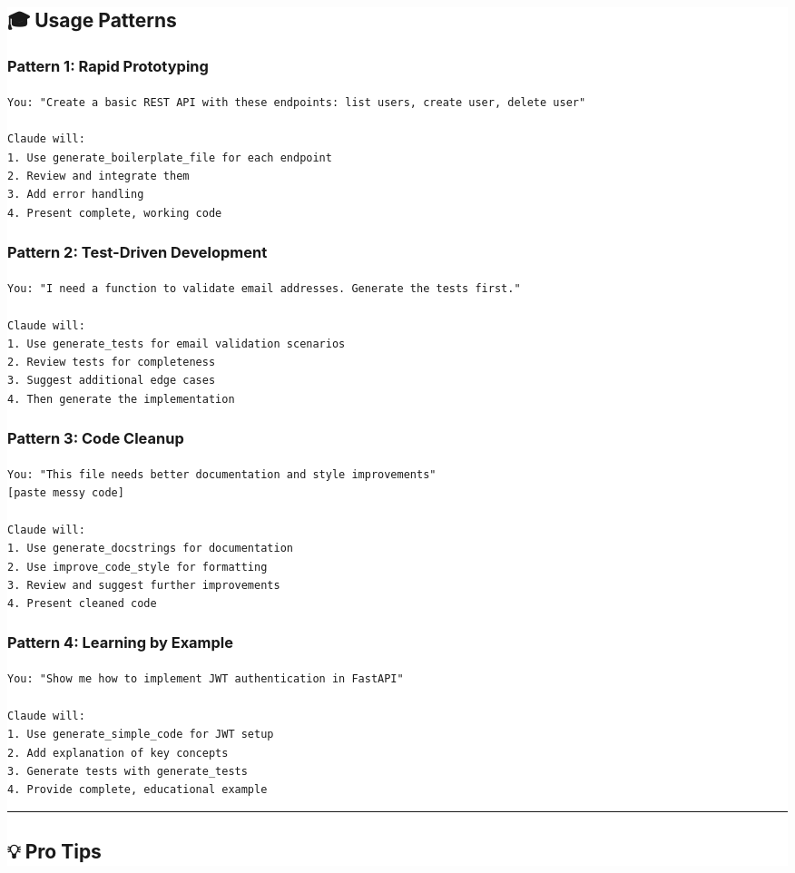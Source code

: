 
## 🎓 Usage Patterns

### Pattern 1: Rapid Prototyping
```
You: "Create a basic REST API with these endpoints: list users, create user, delete user"

Claude will:
1. Use generate_boilerplate_file for each endpoint
2. Review and integrate them
3. Add error handling
4. Present complete, working code
```

### Pattern 2: Test-Driven Development
```
You: "I need a function to validate email addresses. Generate the tests first."

Claude will:
1. Use generate_tests for email validation scenarios
2. Review tests for completeness
3. Suggest additional edge cases
4. Then generate the implementation
```

### Pattern 3: Code Cleanup
```
You: "This file needs better documentation and style improvements"
[paste messy code]

Claude will:
1. Use generate_docstrings for documentation
2. Use improve_code_style for formatting
3. Review and suggest further improvements
4. Present cleaned code
```

### Pattern 4: Learning by Example
```
You: "Show me how to implement JWT authentication in FastAPI"

Claude will:
1. Use generate_simple_code for JWT setup
2. Add explanation of key concepts
3. Generate tests with generate_tests
4. Provide complete, educational example
```

---

## 💡 Pro Tips
